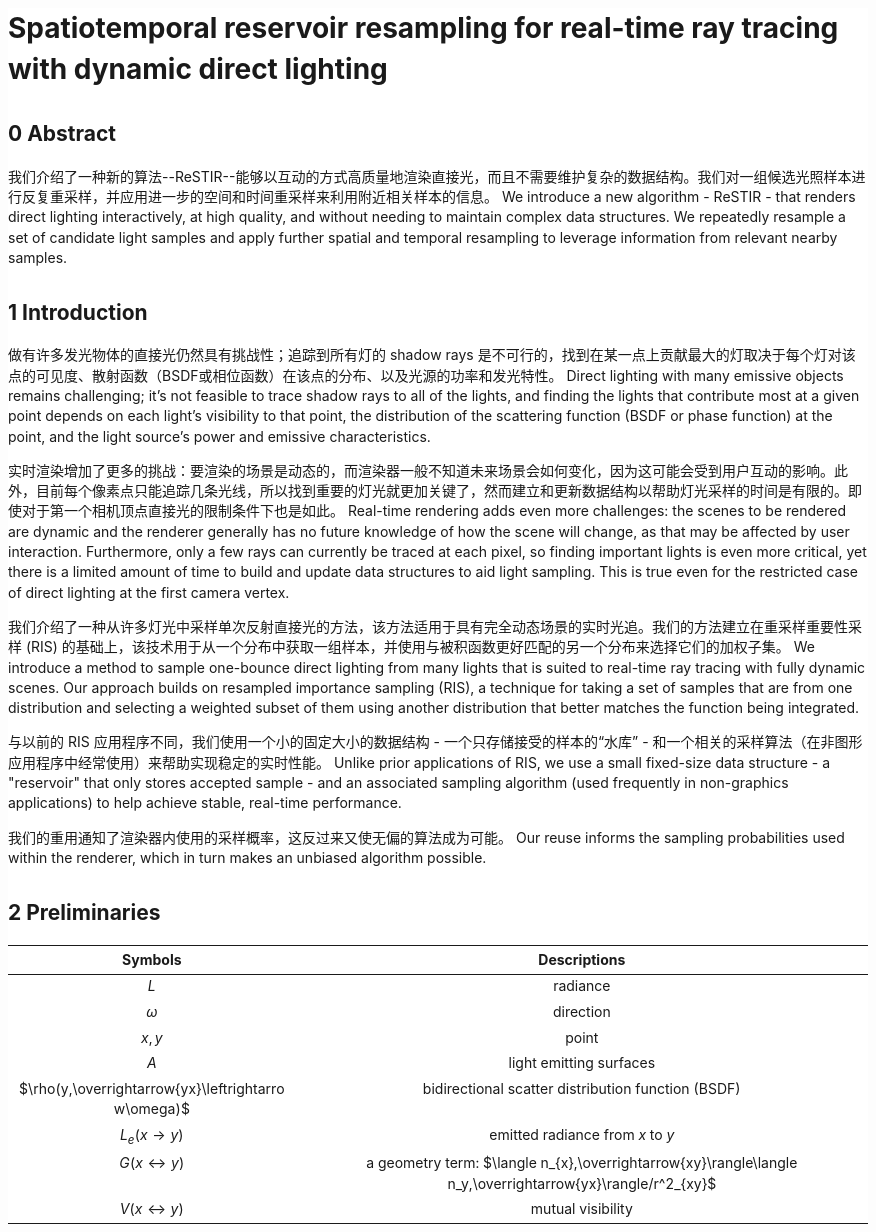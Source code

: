 # Spatiotemporal reservoir resampling for real-time ray tracing with dynamic direct lighting

## 0 Abstract

我们介绍了一种新的算法--ReSTIR--能够以互动的方式高质量地渲染直接光，而且不需要维护复杂的数据结构。我们对一组候选光照样本进行反复重采样，并应用进一步的空间和时间重采样来利用附近相关样本的信息。
We introduce a new algorithm - ReSTIR - that renders direct lighting interactively, at high quality, and without needing to maintain complex data structures. We repeatedly resample a set of candidate light samples and apply further spatial and temporal resampling to leverage information from relevant nearby samples.

## 1 Introduction

做有许多发光物体的直接光仍然具有挑战性；追踪到所有灯的 shadow rays 是不可行的，找到在某一点上贡献最大的灯取决于每个灯对该点的可见度、散射函数（BSDF或相位函数）在该点的分布、以及光源的功率和发光特性。
Direct lighting with many emissive objects remains challenging; it’s not feasible to trace shadow rays to all of the lights, and finding the lights that contribute most at a given point depends on each light’s visibility to that point, the distribution of the scattering function (BSDF or phase function) at the point, and the light source’s power and emissive characteristics.

实时渲染增加了更多的挑战：要渲染的场景是动态的，而渲染器一般不知道未来场景会如何变化，因为这可能会受到用户互动的影响。此外，目前每个像素点只能追踪几条光线，所以找到重要的灯光就更加关键了，然而建立和更新数据结构以帮助灯光采样的时间是有限的。即使对于第一个相机顶点直接光的限制条件下也是如此。
Real-time rendering adds even more challenges: the scenes to be rendered are dynamic and the renderer generally has no future knowledge of how the scene will change, as that may be affected by user interaction. Furthermore, only a few rays can currently be traced at each pixel, so finding important lights is even more critical, yet there is a limited amount of time to build and update data structures to aid light sampling. This is true even for the restricted case of direct lighting at the first camera vertex.

我们介绍了一种从许多灯光中采样单次反射直接光的方法，该方法适用于具有完全动态场景的实时光追。我们的方法建立在重采样重要性采样 (RIS) 的基础上，该技术用于从一个分布中获取一组样本，并使用与被积函数更好匹配的另一个分布来选择它们的加权子集。
We introduce a method to sample one-bounce direct lighting from many lights that is suited to real-time ray tracing with fully dynamic scenes. Our approach builds on resampled importance sampling (RIS), a technique for taking a set of samples that are from one distribution and selecting a weighted subset of them using another distribution that better matches the function being integrated.

与以前的 RIS 应用程序不同，我们使用一个小的固定大小的数据结构 - 一个只存储接受的样本的“水库” - 和一个相关的采样算法（在非图形应用程序中经常使用）来帮助实现稳定的实时性能。
Unlike prior applications of RIS, we use a small fixed-size data structure - a "reservoir" that only stores accepted sample - and an associated sampling algorithm (used frequently in non-graphics applications) to help achieve stable, real-time performance.

我们的重用通知了渲染器内使用的采样概率，这反过来又使无偏的算法成为可能。
Our reuse informs the sampling probabilities used within the renderer, which in turn makes an unbiased algorithm possible.

## 2 Preliminaries

|                      Symbols                       |                         Descriptions                         |
| :------------------------------------------------: | :----------------------------------------------------------: |
|                        $L$                         |                           radiance                           |
|                      $\omega$                      |                          direction                           |
|                       $x,y$                        |                            point                             |
|                        $A$                         |                   light emitting surfaces                    |
| $\rho(y,\overrightarrow{yx}\leftrightarrow\omega)$ |      bidirectional scatter distribution function (BSDF)      |
|                   $L_e(x\to y)$                    |               emitted radiance from $x$ to $y$               |
|              $G(x\leftrightarrow y)$               | a geometry term: $\langle n_{x},\overrightarrow{xy}\rangle\langle n_y,\overrightarrow{yx}\rangle/r^2_{xy}$ |
|              $V(x\leftrightarrow y)$               |                      mutual visibility                       |